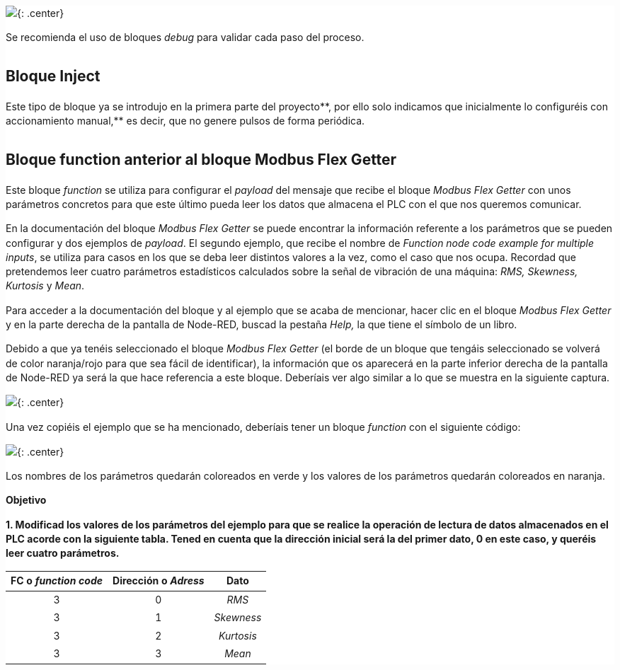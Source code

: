 ![](./img/2.3.png){: .center}

Se recomienda el uso de bloques *debug* para validar cada paso del proceso. 

## Bloque Inject 

Este tipo de bloque ya se introdujo en la primera parte del proyecto**, por ello solo indicamos  que inicialmente lo configuréis con accionamiento manual,** es decir, que no genere pulsos de  forma periódica. 

## Bloque function anterior al bloque Modbus Flex Getter 

Este bloque *function* se utiliza para configurar el *payload* del mensaje que recibe el bloque  *Modbus Flex Getter* con unos parámetros concretos para que este último pueda leer los datos  que almacena el PLC con el que nos queremos comunicar. 

En la documentación del bloque *Modbus Flex Getter* se puede encontrar la información  referente a los parámetros que se pueden configurar y dos ejemplos de *payload*. El segundo  ejemplo, que recibe el nombre de *Function node code example for multiple inputs*, se utiliza para  casos en los que se deba leer distintos valores a la vez, como el caso que nos ocupa. Recordad  que pretendemos leer cuatro parámetros estadísticos calculados sobre la señal de vibración de  una máquina: *RMS, Skewness, Kurtosis* y *Mean*.  

Para acceder a la documentación del bloque y al ejemplo que se acaba de mencionar, hacer clic  en el bloque *Modbus Flex Getter* y en la parte derecha de la pantalla de Node-RED, buscad la  pestaña *Help,* la que tiene el símbolo de un libro. 

Debido a que ya tenéis seleccionado el bloque *Modbus Flex Getter* (el borde de un bloque que  tengáis seleccionado se volverá de color naranja/rojo para que sea fácil de identificar), la  información que os aparecerá en la parte inferior derecha de la pantalla de Node-RED ya será la  que hace referencia a este bloque. Deberíais ver algo similar a lo que se muestra en la siguiente  captura.

![](./img/2.4.png){: .center}

Una vez copiéis el ejemplo que se ha mencionado, deberíais tener un bloque *function* con el  siguiente código: 

![](./img/2.5.png){: .center}

Los nombres de los parámetros quedarán coloreados en verde y los valores de los parámetros  quedarán coloreados en naranja. 

**Objetivo** 

**1. Modificad los valores de los parámetros del ejemplo para que se realice la operación  de lectura de datos almacenados en el PLC acorde con la siguiente tabla. Tened en  cuenta que la dirección inicial será la del primer dato, 0 en este caso, y queréis leer  cuatro parámetros.** 

|**FC o *function***  ***code***|**Dirección o**  ***Adress*** |**Dato**|
| :-: | :-: | :-: |
|3 |0 |*RMS*|
|3 |1 |*Skewness*|
|3 |2 |*Kurtosis*|
|3 |3 |*Mean*|
